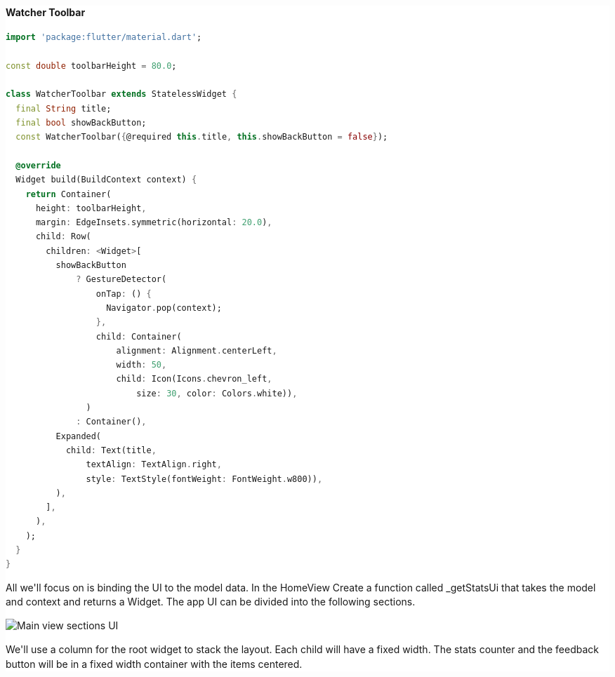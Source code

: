 **Watcher Toolbar**

```dart
import 'package:flutter/material.dart';

const double toolbarHeight = 80.0;

class WatcherToolbar extends StatelessWidget {
  final String title;
  final bool showBackButton;
  const WatcherToolbar({@required this.title, this.showBackButton = false});

  @override
  Widget build(BuildContext context) {
    return Container(
      height: toolbarHeight,
      margin: EdgeInsets.symmetric(horizontal: 20.0),
      child: Row(
        children: <Widget>[
          showBackButton
              ? GestureDetector(
                  onTap: () {
                    Navigator.pop(context);
                  },
                  child: Container(
                      alignment: Alignment.centerLeft,
                      width: 50,
                      child: Icon(Icons.chevron_left,
                          size: 30, color: Colors.white)),
                )
              : Container(),
          Expanded(
            child: Text(title,
                textAlign: TextAlign.right,
                style: TextStyle(fontWeight: FontWeight.w800)),
          ),
        ],
      ),
    );
  }
}

```

All we'll focus on is binding the UI to the model data. In the HomeView Create a function called \_getStatsUi that takes the model and context and returns a Widget. The app UI can be divided into the following sections.

![Main view sections UI](/assets/tutorials/008/008-ui-breakdown.jpg)

We'll use a column for the root widget to stack the layout. Each child will have a fixed width. The stats counter and the feedback button will be in a fixed width container with the items centered.
